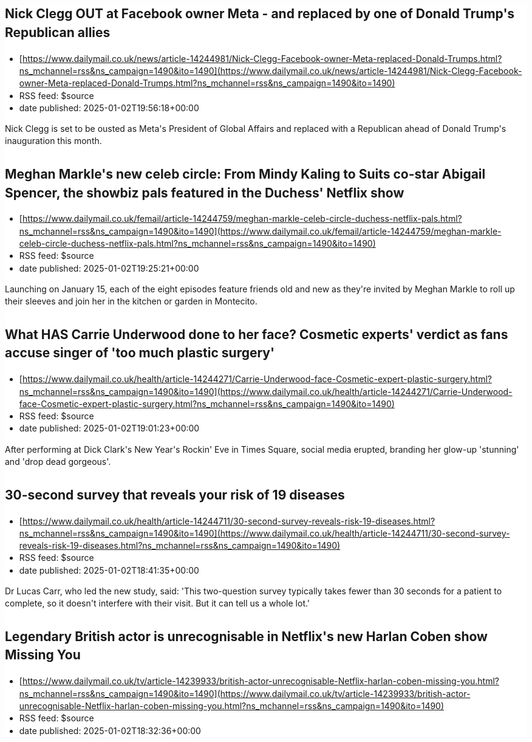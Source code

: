 ## Nick Clegg OUT at Facebook owner Meta - and replaced by one of Donald Trump's Republican allies
 - [https://www.dailymail.co.uk/news/article-14244981/Nick-Clegg-Facebook-owner-Meta-replaced-Donald-Trumps.html?ns_mchannel=rss&ns_campaign=1490&ito=1490](https://www.dailymail.co.uk/news/article-14244981/Nick-Clegg-Facebook-owner-Meta-replaced-Donald-Trumps.html?ns_mchannel=rss&ns_campaign=1490&ito=1490)
 - RSS feed: $source
 - date published: 2025-01-02T19:56:18+00:00

Nick Clegg is set to be ousted as Meta's President of Global Affairs and replaced with a Republican ahead of Donald Trump's inauguration this month.

## Meghan Markle's new celeb circle: From Mindy Kaling to Suits co-star Abigail Spencer, the showbiz pals featured in the Duchess' Netflix show
 - [https://www.dailymail.co.uk/femail/article-14244759/meghan-markle-celeb-circle-duchess-netflix-pals.html?ns_mchannel=rss&ns_campaign=1490&ito=1490](https://www.dailymail.co.uk/femail/article-14244759/meghan-markle-celeb-circle-duchess-netflix-pals.html?ns_mchannel=rss&ns_campaign=1490&ito=1490)
 - RSS feed: $source
 - date published: 2025-01-02T19:25:21+00:00

Launching on January 15, each of the eight episodes feature friends old and new as they're invited by Meghan Markle to roll up their sleeves and join her in the kitchen or garden in Montecito.

## What HAS Carrie Underwood done to her face? Cosmetic experts' verdict as fans accuse singer of 'too much plastic surgery'
 - [https://www.dailymail.co.uk/health/article-14244271/Carrie-Underwood-face-Cosmetic-expert-plastic-surgery.html?ns_mchannel=rss&ns_campaign=1490&ito=1490](https://www.dailymail.co.uk/health/article-14244271/Carrie-Underwood-face-Cosmetic-expert-plastic-surgery.html?ns_mchannel=rss&ns_campaign=1490&ito=1490)
 - RSS feed: $source
 - date published: 2025-01-02T19:01:23+00:00

After performing at Dick Clark's New Year's Rockin' Eve in Times Square, social media erupted, branding her glow-up 'stunning' and 'drop dead gorgeous'.

## 30-second survey that reveals your risk of 19 diseases
 - [https://www.dailymail.co.uk/health/article-14244711/30-second-survey-reveals-risk-19-diseases.html?ns_mchannel=rss&ns_campaign=1490&ito=1490](https://www.dailymail.co.uk/health/article-14244711/30-second-survey-reveals-risk-19-diseases.html?ns_mchannel=rss&ns_campaign=1490&ito=1490)
 - RSS feed: $source
 - date published: 2025-01-02T18:41:35+00:00

Dr Lucas Carr, who led the new study, said: 'This two-question survey typically takes fewer than 30 seconds for a patient to complete, so it doesn't interfere with their visit. But it can tell us a whole lot.'

## Legendary British actor is unrecognisable in Netflix's new Harlan Coben show Missing You
 - [https://www.dailymail.co.uk/tv/article-14239933/british-actor-unrecognisable-Netflix-harlan-coben-missing-you.html?ns_mchannel=rss&ns_campaign=1490&ito=1490](https://www.dailymail.co.uk/tv/article-14239933/british-actor-unrecognisable-Netflix-harlan-coben-missing-you.html?ns_mchannel=rss&ns_campaign=1490&ito=1490)
 - RSS feed: $source
 - date published: 2025-01-02T18:32:36+00:00
